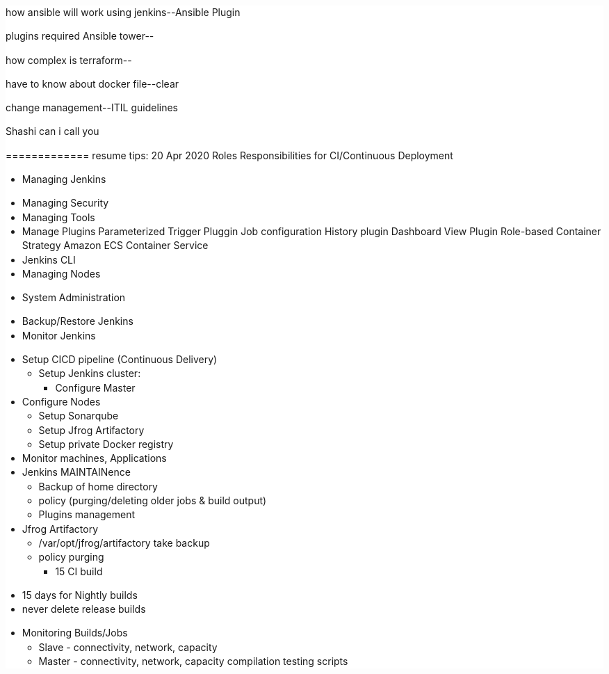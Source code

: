 how ansible will work using jenkins--Ansible Plugin

plugins required 
Ansible tower--

how complex is terraform--

have to know about docker file--clear


change management--ITIL guidelines


Shashi can i call you

=============
resume tips: 20 Apr 2020
Roles Responsibilities for CI/Continuous Deployment
* Managing Jenkins
 - Managing Security
 - Managing Tools
 - Manage Plugins
   Parameterized Trigger Pluggin
   Job configuration History plugin
   Dashboard View Plugin
   Role-based Container Strategy
   Amazon ECS Container Service
 - Jenkins CLI
 - Managing Nodes
* System Administration
 - Backup/Restore Jenkins
 - Monitor Jenkins
 
 * Setup CICD pipeline (Continuous Delivery)
   - Setup Jenkins cluster:
     * Configure Master
 * Configure Nodes
   - Setup Sonarqube
   - Setup Jfrog Artifactory
   - Setup private Docker registry
 * Monitor machines, Applications
 * Jenkins MAINTAINence
   - Backup of home directory
   - policy (purging/deleting older jobs & build output)
   - Plugins management
 * Jfrog Artifactory
   - /var/opt/jfrog/artifactory take backup
   - policy purging
     - 15 CI build
 - 15 days for Nightly builds
 - never delete release builds
 * Monitoring Builds/Jobs
   - Slave - connectivity, network, capacity
   - Master - connectivity, network, capacity
     compilation testing
     scripts
	 
